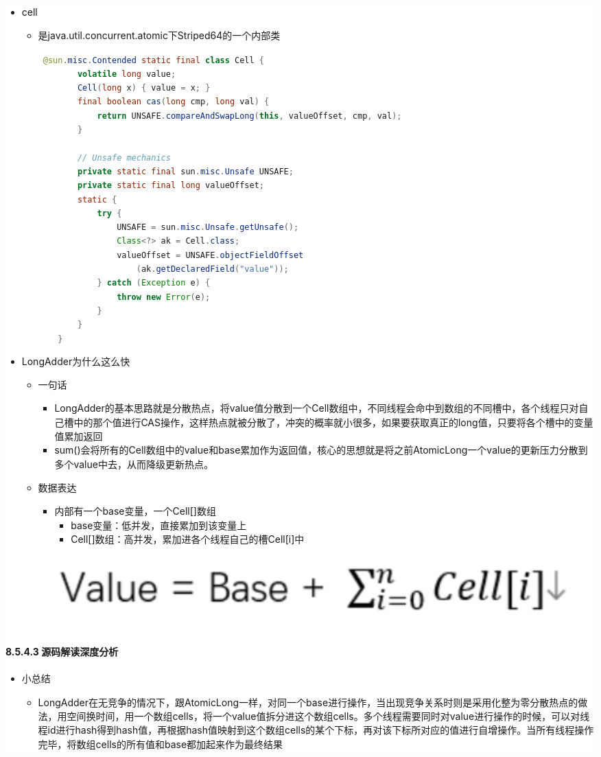 - cell

  - 是java.util.concurrent.atomic下Striped64的一个内部类

    ```java
     @sun.misc.Contended static final class Cell {
            volatile long value;
            Cell(long x) { value = x; }
            final boolean cas(long cmp, long val) {
                return UNSAFE.compareAndSwapLong(this, valueOffset, cmp, val);
            }
    
            // Unsafe mechanics
            private static final sun.misc.Unsafe UNSAFE;
            private static final long valueOffset;
            static {
                try {
                    UNSAFE = sun.misc.Unsafe.getUnsafe();
                    Class<?> ak = Cell.class;
                    valueOffset = UNSAFE.objectFieldOffset
                        (ak.getDeclaredField("value"));
                } catch (Exception e) {
                    throw new Error(e);
                }
            }
        }
    ```

- LongAdder为什么这么快

  - 一句话

    - LongAdder的基本思路就是分散热点，将value值分散到一个Cell数组中，不同线程会命中到数组的不同槽中，各个线程只对自己槽中的那个值进行CAS操作，这样热点就被分散了，冲突的概率就小很多，如果要获取真正的long值，只要将各个槽中的变量值累加返回
    - sum()会将所有的Cell数组中的value和base累加作为返回值，核心的思想就是将之前AtomicLong一个value的更新压力分散到多个value中去，从而降级更新热点。

  - 数据表达

    - 内部有一个base变量，一个Cell[]数组
      - base变量：低并发，直接累加到该变量上
      - Cell[]数组：高并发，累加进各个线程自己的槽Cell[i]中

    ![image.png](../image/1681361518539-d3e1667b-7e89-4e3e-9d63-13bdf0b67223.png)

#### 8.5.4.3 源码解读深度分析

* 小总结

  * LongAdder在无竞争的情况下，跟AtomicLong一样，对同一个base进行操作，当出现竞争关系时则是采用化整为零分散热点的做法，用空间换时间，用一个数组cells，将一个value值拆分进这个数组cells。多个线程需要同时对value进行操作的时候，可以对线程id进行hash得到hash值，再根据hash值映射到这个数组cells的某个下标，再对该下标所对应的值进行自增操作。当所有线程操作完毕，将数组cells的所有值和base都加起来作为最终结果
